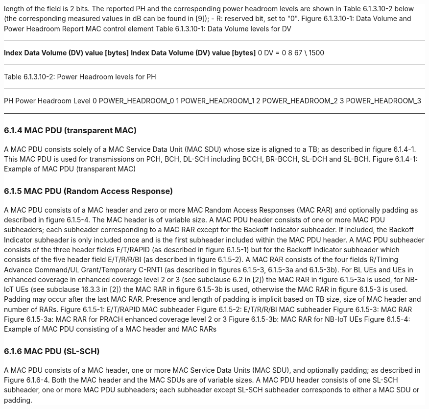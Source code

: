 length of the field is 2 bits. The reported PH and the corresponding power
headroom levels are shown in Table 6.1.3.10-2 below (the corresponding
measured values in dB can be found in [9]);
\- R: reserved bit, set to \"0\".
Figure 6.1.3.10-1: Data Volume and Power Headroom Report MAC control element
Table 6.1.3.10-1: Data Volume levels for DV
* * *
**Index** **Data Volume (DV) value [bytes]** **Index** **Data Volume (DV)
value [bytes]** 0 DV = 0 8 67 \ 1500
* * *
Table 6.1.3.10-2: Power Headroom levels for PH
* * *
PH Power Headroom Level 0 POWER_HEADROOM_0 1 POWER_HEADROOM_1 2
POWER_HEADROOM_2 3 POWER_HEADROOM_3
* * *
### 6.1.4 MAC PDU (transparent MAC)
A MAC PDU consists solely of a MAC Service Data Unit (MAC SDU) whose size is
aligned to a TB; as described in figure 6.1.4-1. This MAC PDU is used for
transmissions on PCH, BCH, DL-SCH including BCCH, BR-BCCH, SL-DCH and SL-BCH.
Figure 6.1.4-1: Example of MAC PDU (transparent MAC)
### 6.1.5 MAC PDU (Random Access Response)
A MAC PDU consists of a MAC header and zero or more MAC Random Access
Responses (MAC RAR) and optionally padding as described in figure 6.1.5-4.
The MAC header is of variable size.
A MAC PDU header consists of one or more MAC PDU subheaders; each subheader
corresponding to a MAC RAR except for the Backoff Indicator subheader. If
included, the Backoff Indicator subheader is only included once and is the
first subheader included within the MAC PDU header.
A MAC PDU subheader consists of the three header fields E/T/RAPID (as
described in figure 6.1.5-1) but for the Backoff Indicator subheader which
consists of the five header field E/T/R/R/BI (as described in figure 6.1.5-2).
A MAC RAR consists of the four fields R/Timing Advance Command/UL
Grant/Temporary C-RNTI (as described in figures 6.1.5-3, 6.1.5-3a and
6.1.5-3b). For BL UEs and UEs in enhanced coverage in enhanced coverage level
2 or 3 (see subclause 6.2 in [2]) the MAC RAR in figure 6.1.5-3a is used, for
NB-IoT UEs (see subclause 16.3.3 in [2]) the MAC RAR in figure 6.1.5-3b is
used, otherwise the MAC RAR in figure 6.1.5-3 is used.
Padding may occur after the last MAC RAR. Presence and length of padding is
implicit based on TB size, size of MAC header and number of RARs.
Figure 6.1.5-1: E/T/RAPID MAC subheader
Figure 6.1.5-2: E/T/R/R/BI MAC subheader
Figure 6.1.5-3: MAC RAR
Figure 6.1.5-3a: MAC RAR for PRACH enhanced coverage level 2 or 3
Figure 6.1.5-3b: MAC RAR for NB-IoT UEs
Figure 6.1.5-4: Example of MAC PDU consisting of a MAC header and MAC RARs
### 6.1.6 MAC PDU (SL-SCH)
A MAC PDU consists of a MAC header, one or more MAC Service Data Units (MAC
SDU), and optionally padding; as described in Figure 6.1.6-4.
Both the MAC header and the MAC SDUs are of variable sizes.
A MAC PDU header consists of one SL-SCH subheader, one or more MAC PDU
subheaders; each subheader except SL-SCH subheader corresponds to either a MAC
SDU or padding.
